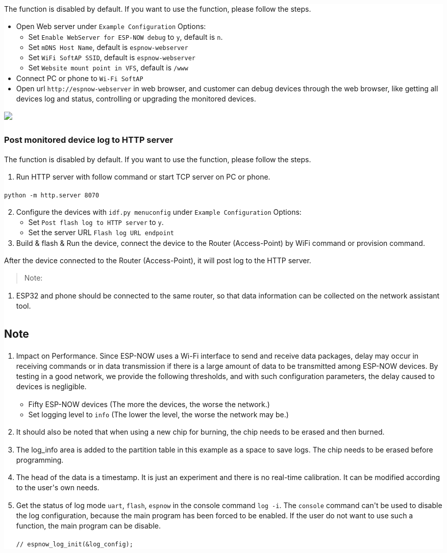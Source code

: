 The function is disabled by default. If you want to use the function, please follow the steps.

- Open Web server under `Example Configuration` Options:
  * Set `Enable WebServer for ESP-NOW debug` to `y`, default is `n`.
  * Set `mDNS Host Name`, default is `espnow-webserver`
  * Set `WiFi SoftAP SSID`, default is `espnow-webserver`
  * Set `Website mount point in VFS`, default is `/www`
- Connect PC or phone to `Wi-Fi SoftAP`
- Open url `http://espnow-webserver` in web browser, and customer can debug devices through the web browser, like getting all devices log and status, controlling or upgrading the monitored devices.

<img src="../../docs/_static/zh_CN/web_server.png" width="1000">

### Post monitored device log to HTTP server

The function is disabled by default. If you want to use the function, please follow the steps.

1. Run HTTP server with follow command or start TCP server on PC or phone.

```shell
python -m http.server 8070
```

2. Configure the devices with `idf.py menuconfig` under `Example Configuration` Options:
   * Set `Post flash log to HTTP server` to `y`.
   * Set the server URL `Flash log URL endpoint`
3. Build & flash & Run the device, connect the device to the Router (Access-Point) by WiFi command or provision command.

After the device connected to the Router (Access-Point), it will post log to the HTTP server.

> Note:

1. ESP32 and phone should be connected to the same router, so that data information can be collected on the network assistant tool.

## Note

1. Impact on Performance. Since ESP-NOW uses a Wi-Fi interface to send and receive data packages, delay may occur in receiving commands or in data transmission if there is a large amount of data to be transmitted among ESP-NOW devices. By testing in a good network, we provide the following thresholds, and with such configuration parameters, the delay caused to devices is negligible.

   * Fifty ESP-NOW devices (The more the devices, the worse the network.)
   * Set logging level to `info` (The lower the level, the worse the network may be.)
2. It should also be noted that when using a new chip for burning, the chip needs to be erased and then burned.
3. The log_info area is added to the partition table in this example as a space to save logs. The chip needs to be erased before programming.
4. The head of the data is a timestamp. It is just an experiment and there is no real-time calibration. It can be modified according to the user's own needs.
5. Get the status of log mode `uart`, `flash`, `espnow` in the console command `log -i`. The `console` command can't be used to disable the log configuration, because the main program has been forced to be enabled. If the user do not want to use such a function, the main program can be disable.

   ```
   // espnow_log_init(&log_config);
   ```
